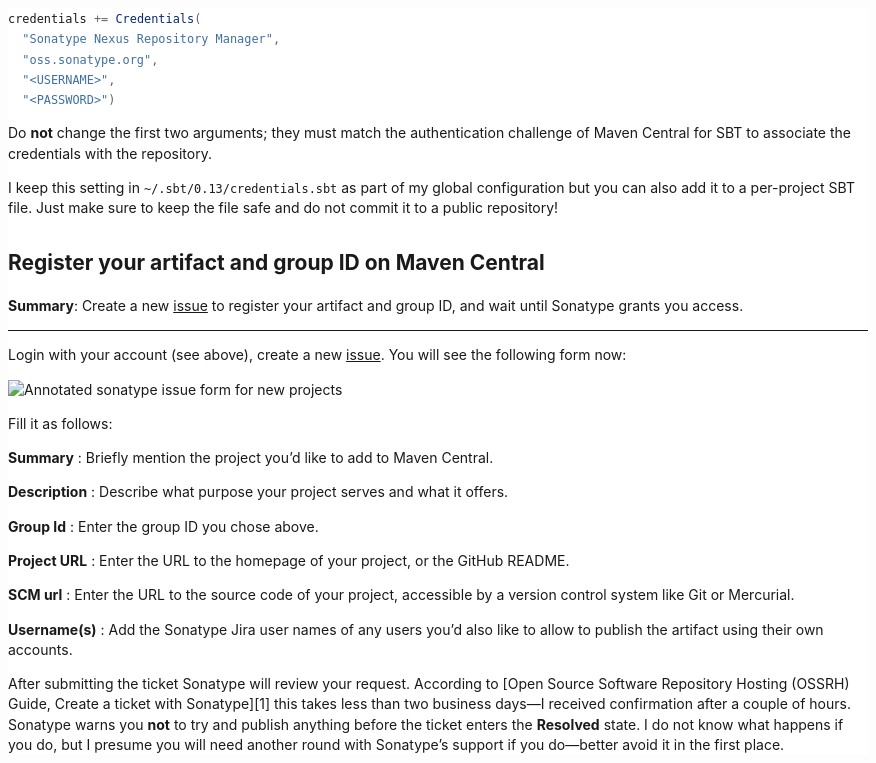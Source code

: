 ```scala
credentials += Credentials(
  "Sonatype Nexus Repository Manager",
  "oss.sonatype.org",
  "<USERNAME>",
  "<PASSWORD>")
```

Do **not** change the first two arguments; they must match the authentication challenge of Maven Central for SBT to associate the credentials with the repository.

I keep this setting in `~/.sbt/0.13/credentials.sbt` as part of my global configuration but you can also add it to a per-project SBT file.
Just make sure to keep the file safe and do not commit it to a public repository!

## Register your artifact and group ID on Maven Central

**Summary**: Create a new [issue][] to register your artifact and group ID, and wait until Sonatype grants you access.

---

[issue]: https://issues.sonatype.org/secure/CreateIssue.jspa?issuetype=21&pid=10134

Login with your account (see above), create a new [issue][].
You will see the following form now:

![Annotated sonatype issue form for new projects](../../images/sonatype-issue-form.png)

Fill it as follows:

**Summary**
: Briefly mention the project you’d like to add to Maven Central.

**Description**
: Describe what purpose your project serves and what it offers.

**Group Id**
: Enter the group ID you chose above.

**Project URL**
: Enter the URL to the homepage of your project, or the GitHub README.

**SCM url**
: Enter the URL to the source code of your project, accessible by a version control system like Git or Mercurial.

**Username(s)**
: Add the Sonatype Jira user names of any users you’d also like to allow to publish the artifact using their own accounts.

After submitting the ticket Sonatype will review your request.
According to [Open Source Software Repository Hosting (OSSRH) Guide, Create a ticket with Sonatype][1] this takes less than two business days—I received confirmation after a couple of hours.
Sonatype warns you **not** to try and publish anything before the ticket enters the **Resolved** state.
I do not know what happens if you do, but I presume you will need another round with Sonatype’s support if you do—better avoid it in the first place.


[Maven Central]: https://search.maven.org
[gpg]: https://help.github.com/articles/signing-commits-with-gpg/
[GPGTools]: https://gpgtools.org
[Maven]: https://maven.apache.org
[^conflicts]: Such conflicts tend to produce strange results in languages that have no namespaces for artifacts.
[cats]: https://typelevel.org/cats/index.html
[rust]: https://www.rust-lang.org/en-US/
[reqwest]: https://crates.io/crates/reqwest
[request]: https://crates.io/crates/request
[acme]: https://en.wikipedia.org/wiki/Acme_Corporation
[Typelevel]: https://typelevel.org/about/
[^rdn]: Scala adopted this convention from the Java.
[jira]: https://issues.sonatype.org
[1]: https://central.sonatype.org/pages/ossrh-guide.html#create-a-ticket-with-sonatype
[2]: https://central.sonatype.org/pages/requirements.html#sufficient-metadata
[sbt-sonatype]: https://github.com/xerial/sbt-sonatype
[sbt-pgp]: https://github.com/sbt/sbt-pgp
[sbt-release]: https://github.com/sbt/sbt-release
[pom]: https://maven.apache.org/guides/introduction/introduction-to-the-pom.html
[custom]: https://github.com/sbt/sbt-release#can-we-finally-customize-that-release-process-please
[refined]: https://github.com/fthomas/refined
[369]: https://github.com/fthomas/refined/blob/55ef23ccba366821642c954118686f69c8b7aadf/build.sbt#L369
[tp]: https://timperrett.com/who
[cd]: https://timperrett.com/2016/10/02/continuous-delivery-for-scala-with-travisci/
[sbt-rig]: https://github.com/verizon/sbt-rig
[sbt-release-early]: https://github.com/scalacenter/sbt-release-early
[ossrh]: https://central.sonatype.org/pages/ossrh-guide.html
[Using Sonatype]: https://www.scala-sbt.org/release/docs/Using-Sonatype.html
[sbt-doc]: https://www.scala-sbt.org/1.x/docs/index.html